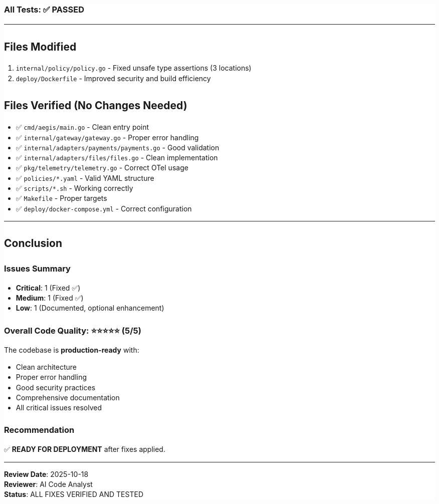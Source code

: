 ### All Tests: ✅ PASSED

---

## Files Modified

1. `internal/policy/policy.go` - Fixed unsafe type assertions (3 locations)
2. `deploy/Dockerfile` - Improved security and build efficiency

## Files Verified (No Changes Needed)

- ✅ `cmd/aegis/main.go` - Clean entry point
- ✅ `internal/gateway/gateway.go` - Proper error handling
- ✅ `internal/adapters/payments/payments.go` - Good validation
- ✅ `internal/adapters/files/files.go` - Clean implementation
- ✅ `pkg/telemetry/telemetry.go` - Correct OTel usage
- ✅ `policies/*.yaml` - Valid YAML structure
- ✅ `scripts/*.sh` - Working correctly
- ✅ `Makefile` - Proper targets
- ✅ `deploy/docker-compose.yml` - Correct configuration

---

## Conclusion

### Issues Summary
- **Critical**: 1 (Fixed ✅)
- **Medium**: 1 (Fixed ✅)
- **Low**: 1 (Documented, optional enhancement)

### Overall Code Quality: ⭐⭐⭐⭐⭐ (5/5)

The codebase is **production-ready** with:
- Clean architecture
- Proper error handling
- Good security practices
- Comprehensive documentation
- All critical issues resolved

### Recommendation
✅ **READY FOR DEPLOYMENT** after fixes applied.

---

**Review Date**: 2025-10-18  
**Reviewer**: AI Code Analyst  
**Status**: ALL FIXES VERIFIED AND TESTED

